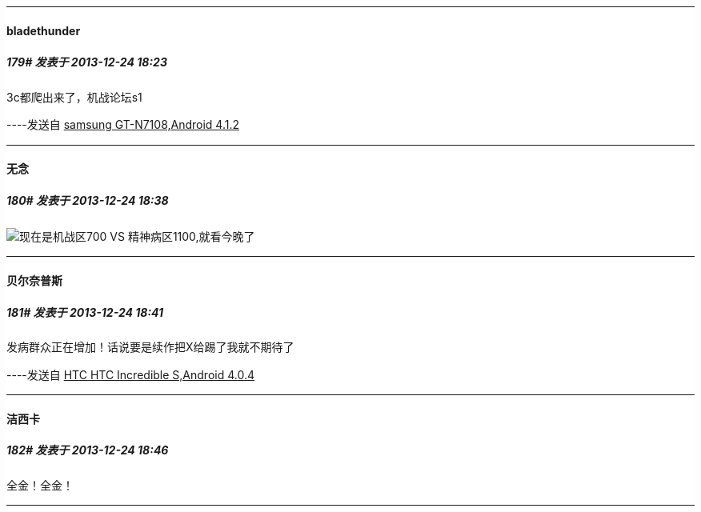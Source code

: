 -----

####  bladethunder  
##### 179#       发表于 2013-12-24 18:23




3c都爬出来了，机战论坛s1


----发送自 [samsung GT-N7108,Android 4.1.2](http://stage1.5j4m.com)







-----

####  无念  
##### 180#       发表于 2013-12-24 18:38



<img src="https://static.saraba1st.com/image/smiley/face/130.gif" referrerpolicy="no-referrer">现在是机战区700 VS 精神病区1100,就看今晚了







-----

####  贝尔奈普斯  
##### 181#       发表于 2013-12-24 18:41




发病群众正在增加！话说要是续作把X给踢了我就不期待了


----发送自 [HTC HTC Incredible S,Android 4.0.4](http://stage1.5j4m.com)







-----

####  洁西卡  
##### 182#       发表于 2013-12-24 18:46




全金！全金！







-----
